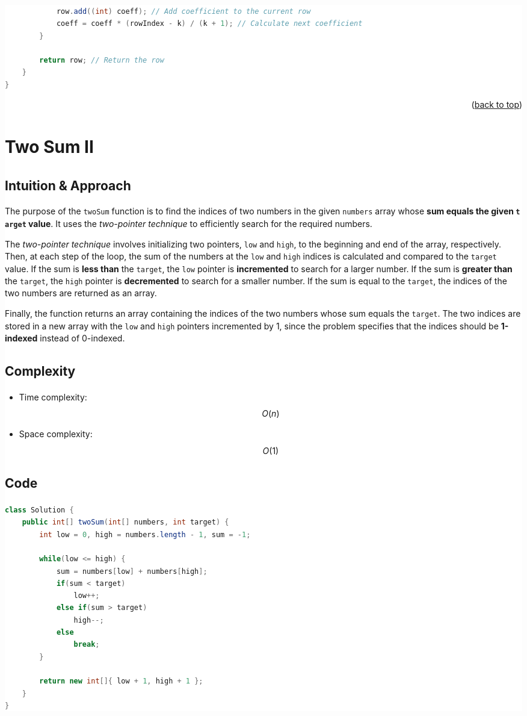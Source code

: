 ``` java []
            row.add((int) coeff); // Add coefficient to the current row
            coeff = coeff * (rowIndex - k) / (k + 1); // Calculate next coefficient
        }

        return row; // Return the row
    }
}
```

<p align="right">(<a href="#readme-top">back to top</a>)</p>

# Two Sum II
## Intuition & Approach
The purpose of the `twoSum` function is to find the indices of two numbers in the given `numbers` array whose **sum equals the given `target` value**. It uses the *two-pointer technique* to efficiently search for the required numbers.

The *two-pointer technique* involves initializing two pointers, `low` and `high`, to the beginning and end of the array, respectively. Then, at each step of the loop, the sum of the numbers at the `low` and `high` indices is calculated and compared to the `target` value. If the sum is **less than** the `target`, the `low` pointer is **incremented** to search for a larger number. If the sum is **greater than** the `target`, the `high` pointer is **decremented** to search for a smaller number. If the sum is equal to the `target`, the indices of the two numbers are returned as an array.

Finally, the function returns an array containing the indices of the two numbers whose sum equals the `target`. The two indices are stored in a new array with the `low` and `high` pointers incremented by 1, since the problem specifies that the indices should be **1-indexed** instead of 0-indexed.


## Complexity
- Time complexity: $$O(n)$$


- Space complexity: $$O(1)$$


## Code
``` java []
class Solution {
    public int[] twoSum(int[] numbers, int target) {
        int low = 0, high = numbers.length - 1, sum = -1;

        while(low <= high) {
            sum = numbers[low] + numbers[high];
            if(sum < target)
                low++;
            else if(sum > target)
                high--;
            else
                break;
        }

        return new int[]{ low + 1, high + 1 };
    }
}
```
